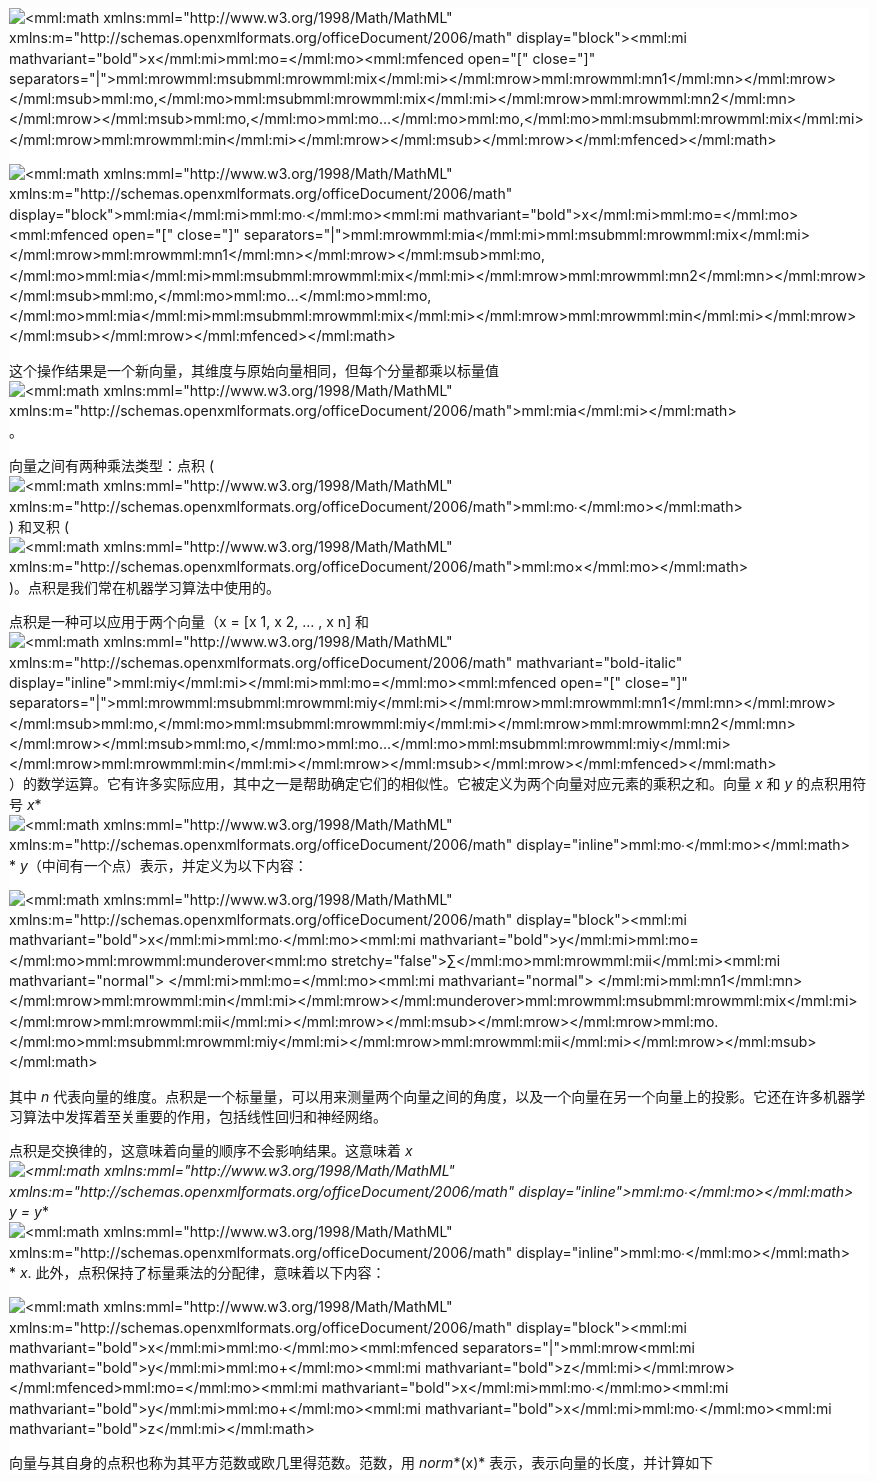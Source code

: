 ![<mml:math xmlns:mml="http://www.w3.org/1998/Math/MathML" xmlns:m="http://schemas.openxmlformats.org/officeDocument/2006/math" display="block"><mml:mi mathvariant="bold">x</mml:mi><mml:mo>=</mml:mo><mml:mfenced open="[" close="]" separators="|"><mml:mrow><mml:msub><mml:mrow><mml:mi>x</mml:mi></mml:mrow><mml:mrow><mml:mn>1</mml:mn></mml:mrow></mml:msub><mml:mo>,</mml:mo><mml:msub><mml:mrow><mml:mi>x</mml:mi></mml:mrow><mml:mrow><mml:mn>2</mml:mn></mml:mrow></mml:msub><mml:mo>,</mml:mo><mml:mo>…</mml:mo><mml:mo>,</mml:mo><mml:msub><mml:mrow><mml:mi>x</mml:mi></mml:mrow><mml:mrow><mml:mi>n</mml:mi></mml:mrow></mml:msub></mml:mrow></mml:mfenced></mml:math>](img/1.png)

![<mml:math xmlns:mml="http://www.w3.org/1998/Math/MathML" xmlns:m="http://schemas.openxmlformats.org/officeDocument/2006/math" display="block"><mml:mi>a</mml:mi><mml:mo>∙</mml:mo><mml:mi mathvariant="bold">x</mml:mi><mml:mo>=</mml:mo><mml:mfenced open="[" close="]" separators="|"><mml:mrow><mml:mi>a</mml:mi><mml:msub><mml:mrow><mml:mi>x</mml:mi></mml:mrow><mml:mrow><mml:mn>1</mml:mn></mml:mrow></mml:msub><mml:mo>,</mml:mo><mml:mi>a</mml:mi><mml:msub><mml:mrow><mml:mi>x</mml:mi></mml:mrow><mml:mrow><mml:mn>2</mml:mn></mml:mrow></mml:msub><mml:mo>,</mml:mo><mml:mo>…</mml:mo><mml:mo>,</mml:mo><mml:mi>a</mml:mi><mml:msub><mml:mrow><mml:mi>x</mml:mi></mml:mrow><mml:mrow><mml:mi>n</mml:mi></mml:mrow></mml:msub></mml:mrow></mml:mfenced></mml:math>](img/7.png)

这个操作结果是一个新向量，其维度与原始向量相同，但每个分量都乘以标量值 ![<mml:math xmlns:mml="http://www.w3.org/1998/Math/MathML" xmlns:m="http://schemas.openxmlformats.org/officeDocument/2006/math"><mml:mi>a</mml:mi></mml:math>](img/8.png)。

向量之间有两种乘法类型：点积 (![<mml:math xmlns:mml="http://www.w3.org/1998/Math/MathML" xmlns:m="http://schemas.openxmlformats.org/officeDocument/2006/math"><mml:mo>∙</mml:mo></mml:math>](img/9.png)) 和叉积 (![<mml:math xmlns:mml="http://www.w3.org/1998/Math/MathML" xmlns:m="http://schemas.openxmlformats.org/officeDocument/2006/math"><mml:mo>×</mml:mo></mml:math>](img/10.png))。点积是我们常在机器学习算法中使用的。

点积是一种可以应用于两个向量（x = [x 1, x 2, … , x n] 和 ![<mml:math xmlns:mml="http://www.w3.org/1998/Math/MathML" xmlns:m="http://schemas.openxmlformats.org/officeDocument/2006/math" mathvariant="bold-italic" display="inline"><mml:mi>y</mml:mi></mml:mi><mml:mo>=</mml:mo><mml:mfenced open="[" close="]" separators="|"><mml:mrow><mml:msub><mml:mrow><mml:mi>y</mml:mi></mml:mrow><mml:mrow><mml:mn>1</mml:mn></mml:mrow></mml:msub><mml:mo>,</mml:mo><mml:msub><mml:mrow><mml:mi>y</mml:mi></mml:mrow><mml:mrow><mml:mn>2</mml:mn></mml:mrow></mml:msub><mml:mo>,</mml:mo><mml:mo>…</mml:mo><mml:msub><mml:mrow><mml:mi>y</mml:mi></mml:mrow><mml:mrow><mml:mi>n</mml:mi></mml:mrow></mml:msub></mml:mrow></mml:mfenced></mml:math>](img/11.png)）的数学运算。它有许多实际应用，其中之一是帮助确定它们的相似性。它被定义为两个向量对应元素的乘积之和。向量 *x* 和 *y* 的点积用符号 *x**![<mml:math xmlns:mml="http://www.w3.org/1998/Math/MathML" xmlns:m="http://schemas.openxmlformats.org/officeDocument/2006/math" display="inline"><mml:mo>∙</mml:mo></mml:math>](img/12.png)* *y*（中间有一个点）表示，并定义为以下内容：

![<mml:math xmlns:mml="http://www.w3.org/1998/Math/MathML" xmlns:m="http://schemas.openxmlformats.org/officeDocument/2006/math" display="block"><mml:mi mathvariant="bold">x</mml:mi><mml:mo>∙</mml:mo><mml:mi mathvariant="bold">y</mml:mi><mml:mo>=</mml:mo><mml:mrow><mml:munderover><mml:mo stretchy="false">∑</mml:mo><mml:mrow><mml:mi>i</mml:mi><mml:mi mathvariant="normal"> </mml:mi><mml:mo>=</mml:mo><mml:mi mathvariant="normal"> </mml:mi><mml:mn>1</mml:mn></mml:mrow><mml:mrow><mml:mi>n</mml:mi></mml:mrow></mml:munderover><mml:mrow><mml:msub><mml:mrow><mml:mi>x</mml:mi></mml:mrow><mml:mrow><mml:mi>i</mml:mi></mml:mrow></mml:msub></mml:mrow></mml:mrow><mml:mo>.</mml:mo><mml:msub><mml:mrow><mml:mi>y</mml:mi></mml:mrow><mml:mrow><mml:mi>i</mml:mi></mml:mrow></mml:msub></mml:math>](img/13.png)

其中 *n* 代表向量的维度。点积是一个标量量，可以用来测量两个向量之间的角度，以及一个向量在另一个向量上的投影。它还在许多机器学习算法中发挥着至关重要的作用，包括线性回归和神经网络。

点积是交换律的，这意味着向量的顺序不会影响结果。这意味着 *x* *![<mml:math xmlns:mml="http://www.w3.org/1998/Math/MathML" xmlns:m="http://schemas.openxmlformats.org/officeDocument/2006/math" display="inline"><mml:mo>∙</mml:mo></mml:math>](img/12.png)* *y = y**![<mml:math xmlns:mml="http://www.w3.org/1998/Math/MathML" xmlns:m="http://schemas.openxmlformats.org/officeDocument/2006/math" display="inline"><mml:mo>∙</mml:mo></mml:math>](img/12.png)* *x*. 此外，点积保持了标量乘法的分配律，意味着以下内容：

![<mml:math xmlns:mml="http://www.w3.org/1998/Math/MathML" xmlns:m="http://schemas.openxmlformats.org/officeDocument/2006/math" display="block"><mml:mi mathvariant="bold">x</mml:mi><mml:mo>∙</mml:mo><mml:mfenced separators="|"><mml:mrow><mml:mi mathvariant="bold">y</mml:mi><mml:mo>+</mml:mo><mml:mi mathvariant="bold">z</mml:mi></mml:mrow></mml:mfenced><mml:mo>=</mml:mo><mml:mi mathvariant="bold">x</mml:mi><mml:mo>∙</mml:mo><mml:mi mathvariant="bold">y</mml:mi><mml:mo>+</mml:mo><mml:mi mathvariant="bold">x</mml:mi><mml:mo>∙</mml:mo><mml:mi mathvariant="bold">z</mml:mi></mml:math>](img/16.png)

向量与其自身的点积也称为其平方范数或欧几里得范数。范数，用 *norm**(x)* 表示，表示向量的长度，并计算如下
